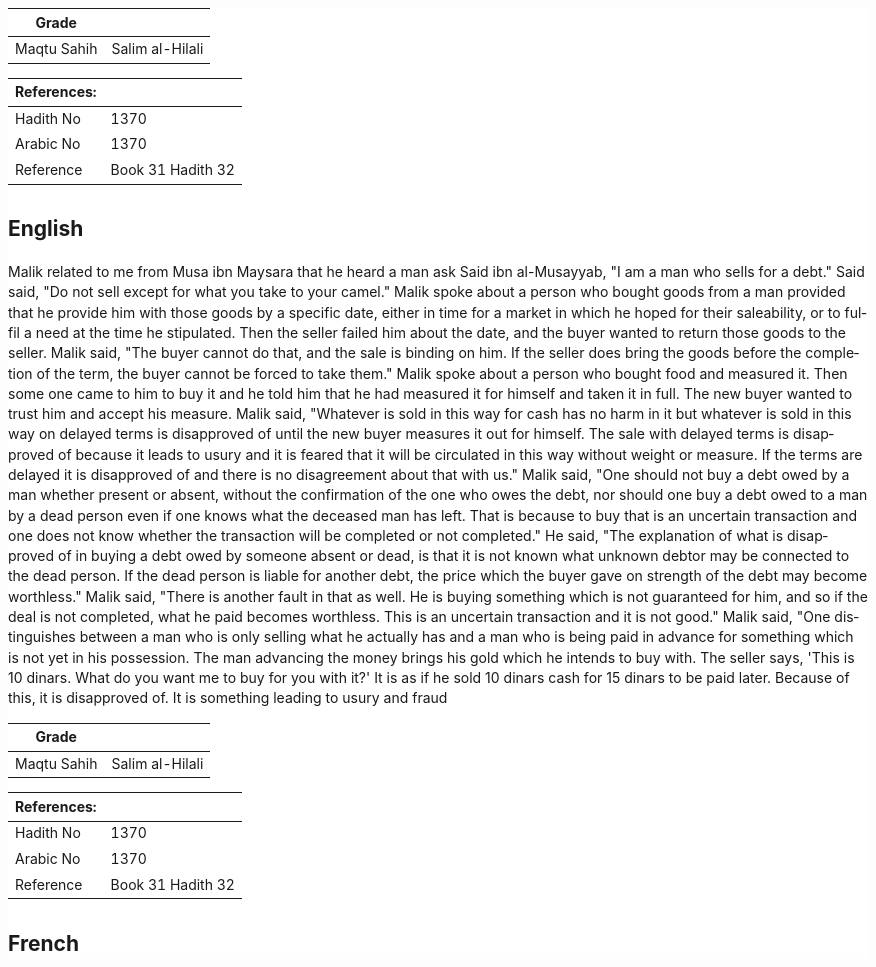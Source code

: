 <div style={{backgroundColor:'#f8f9fa',padding:20, marginBottom: 10}}><table> <thead> <tr> <th>Grade</th> <th></th> </tr> </thead> <tbody> <tr><td>Maqtu Sahih</td><td>Salim al-Hilali</td></tr></tbody></table><table> <thead> <tr> <th>References:</th> <th></th> </tr> </thead> <tbody><tr><td>Hadith No</td><td>1370</td></tr><tr><td>Arabic No</td><td>1370</td></tr><tr><td>Reference</td><td>Book 31 Hadith 32</td></tr></tbody></table></div>

## English


<div dir="ltr" lang="en" style={{fontSize:'larger',backgroundColor:'#f8f9fa',padding:20}}>
Malik related to me from Musa ibn Maysara that he heard a man ask Said ibn al-Musayyab, "I am a man who sells for a debt." Said said, "Do not sell except for what you take to your camel." Malik spoke about a person who bought goods from a man provided that he provide him with those goods by a specific date, either in time for a market in which he hoped for their saleability, or to fulfil a need at the time he stipulated. Then the seller failed him about the date, and the buyer wanted to return those goods to the seller. Malik said, "The buyer cannot do that, and the sale is binding on him. If the seller does bring the goods before the completion of the term, the buyer cannot be forced to take them." Malik spoke about a person who bought food and measured it. Then some one came to him to buy it and he told him that he had measured it for himself and taken it in full. The new buyer wanted to trust him and accept his measure. Malik said, "Whatever is sold in this way for cash has no harm in it but whatever is sold in this way on delayed terms is disapproved of until the new buyer measures it out for himself. The sale with delayed terms is disapproved of because it leads to usury and it is feared that it will be circulated in this way without weight or measure. If the terms are delayed it is disapproved of and there is no disagreement about that with us." Malik said, "One should not buy a debt owed by a man whether present or absent, without the confirmation of the one who owes the debt, nor should one buy a debt owed to a man by a dead person even if one knows what the deceased man has left. That is because to buy that is an uncertain transaction and one does not know whether the transaction will be completed or not completed." He said, "The explanation of what is disapproved of in buying a debt owed by someone absent or dead, is that it is not known what unknown debtor may be connected to the dead person. If the dead person is liable for another debt, the price which the buyer gave on strength of the debt may become worthless." Malik said, "There is another fault in that as well. He is buying something which is not guaranteed for him, and so if the deal is not completed, what he paid becomes worthless. This is an uncertain transaction and it is not good." Malik said, "One distinguishes between a man who is only selling what he actually has and a man who is being paid in advance for something which is not yet in his possession. The man advancing the money brings his gold which he intends to buy with. The seller says, 'This is 10 dinars. What do you want me to buy for you with it?' It is as if he sold 10 dinars cash for 15 dinars to be paid later. Because of this, it is disapproved of. It is something leading to usury and fraud
</div>
<div style={{backgroundColor:'#f8f9fa',padding:20, marginBottom: 10}}><table> <thead> <tr> <th>Grade</th> <th></th> </tr> </thead> <tbody> <tr><td>Maqtu Sahih</td><td>Salim al-Hilali</td></tr></tbody></table><table> <thead> <tr> <th>References:</th> <th></th> </tr> </thead> <tbody><tr><td>Hadith No</td><td>1370</td></tr><tr><td>Arabic No</td><td>1370</td></tr><tr><td>Reference</td><td>Book 31 Hadith 32</td></tr></tbody></table></div>

## French


<div dir="ltr" lang="fr" style={{fontSize:'larger',backgroundColor:'#f8f9fa',padding:20}}>